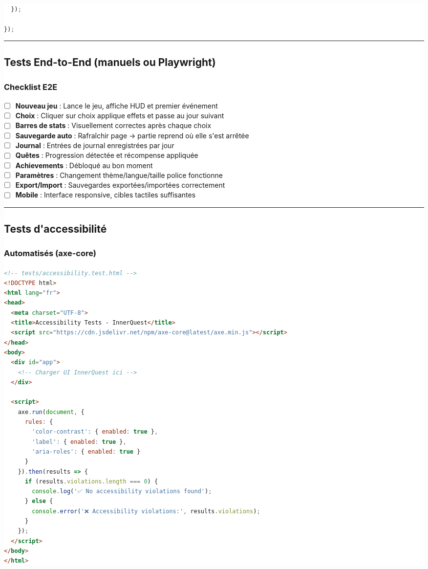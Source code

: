 ```javascript
  });

});
```

---

## Tests End-to-End (manuels ou Playwright)

### Checklist E2E

- [ ] **Nouveau jeu** : Lance le jeu, affiche HUD et premier événement
- [ ] **Choix** : Cliquer sur choix applique effets et passe au jour suivant
- [ ] **Barres de stats** : Visuellement correctes après chaque choix
- [ ] **Sauvegarde auto** : Rafraîchir page → partie reprend où elle s'est arrêtée
- [ ] **Journal** : Entrées de journal enregistrées par jour
- [ ] **Quêtes** : Progression détectée et récompense appliquée
- [ ] **Achievements** : Débloqué au bon moment
- [ ] **Paramètres** : Changement thème/langue/taille police fonctionne
- [ ] **Export/Import** : Sauvegardes exportées/importées correctement
- [ ] **Mobile** : Interface responsive, cibles tactiles suffisantes

---

## Tests d'accessibilité

### Automatisés (axe-core)

```html
<!-- tests/accessibility.test.html -->
<!DOCTYPE html>
<html lang="fr">
<head>
  <meta charset="UTF-8">
  <title>Accessibility Tests - InnerQuest</title>
  <script src="https://cdn.jsdelivr.net/npm/axe-core@latest/axe.min.js"></script>
</head>
<body>
  <div id="app">
    <!-- Charger UI InnerQuest ici -->
  </div>

  <script>
    axe.run(document, {
      rules: {
        'color-contrast': { enabled: true },
        'label': { enabled: true },
        'aria-roles': { enabled: true }
      }
    }).then(results => {
      if (results.violations.length === 0) {
        console.log('✅ No accessibility violations found');
      } else {
        console.error('❌ Accessibility violations:', results.violations);
      }
    });
  </script>
</body>
</html>
```
